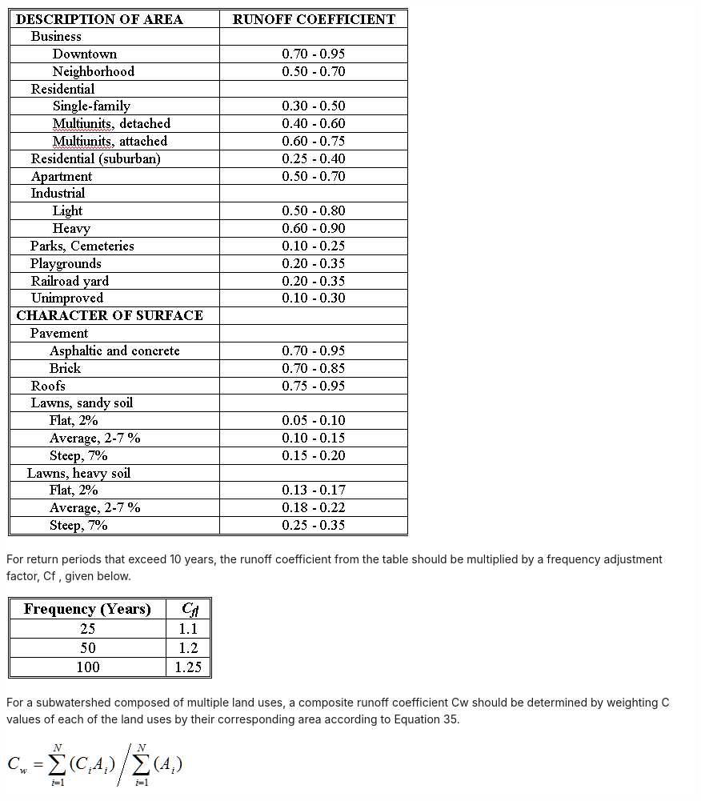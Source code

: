 <img src="./media/image27.gif" style="width:5.23125in;height:6.89653in" />

For return periods that exceed 10 years, the runoff coefficient from the table should be multiplied by a frequency adjustment factor, Cf , given below.

<img src="./media/image28.gif" style="width:2.69792in;height:1.09444in" />

For a subwatershed composed of multiple land uses, a composite runoff coefficient Cw should be determined by weighting C values of each of the land uses by their corresponding area according to Equation 35.

<img src="./media/image29.gif" style="width:2.42014in;height:0.67917in" />                
